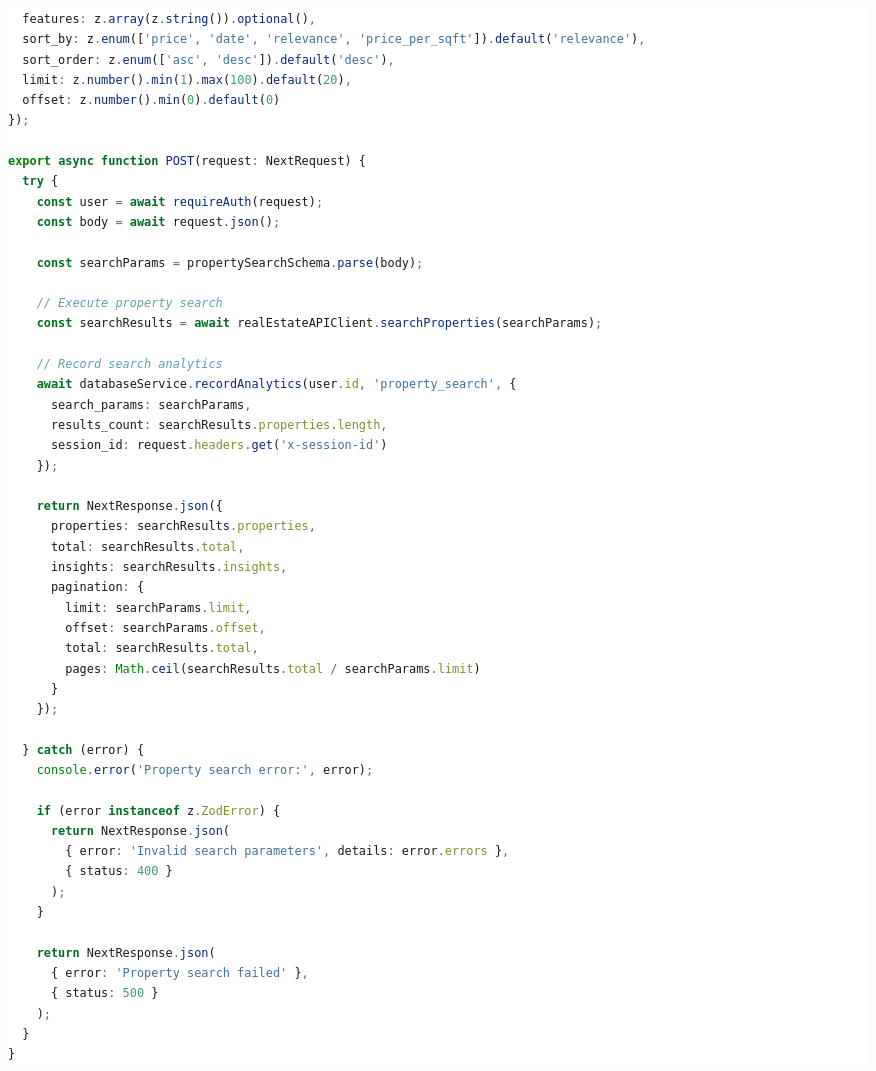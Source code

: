 ```typescript
  features: z.array(z.string()).optional(),
  sort_by: z.enum(['price', 'date', 'relevance', 'price_per_sqft']).default('relevance'),
  sort_order: z.enum(['asc', 'desc']).default('desc'),
  limit: z.number().min(1).max(100).default(20),
  offset: z.number().min(0).default(0)
});

export async function POST(request: NextRequest) {
  try {
    const user = await requireAuth(request);
    const body = await request.json();
    
    const searchParams = propertySearchSchema.parse(body);
    
    // Execute property search
    const searchResults = await realEstateAPIClient.searchProperties(searchParams);
    
    // Record search analytics
    await databaseService.recordAnalytics(user.id, 'property_search', {
      search_params: searchParams,
      results_count: searchResults.properties.length,
      session_id: request.headers.get('x-session-id')
    });
    
    return NextResponse.json({
      properties: searchResults.properties,
      total: searchResults.total,
      insights: searchResults.insights,
      pagination: {
        limit: searchParams.limit,
        offset: searchParams.offset,
        total: searchResults.total,
        pages: Math.ceil(searchResults.total / searchParams.limit)
      }
    });
    
  } catch (error) {
    console.error('Property search error:', error);
    
    if (error instanceof z.ZodError) {
      return NextResponse.json(
        { error: 'Invalid search parameters', details: error.errors },
        { status: 400 }
      );
    }
    
    return NextResponse.json(
      { error: 'Property search failed' },
      { status: 500 }
    );
  }
}
```
